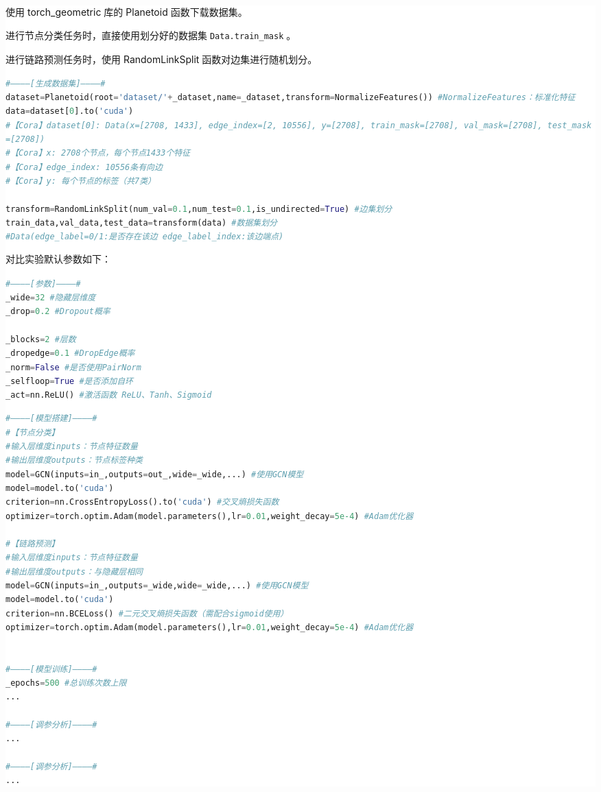 使用 torch_geometric 库的 Planetoid 函数下载数据集。

进行节点分类任务时，直接使用划分好的数据集 `Data.train_mask` 。

进行链路预测任务时，使用 RandomLinkSplit 函数对边集进行随机划分。

```python
#————[生成数据集]————#
dataset=Planetoid(root='dataset/'+_dataset,name=_dataset,transform=NormalizeFeatures()) #NormalizeFeatures：标准化特征
data=dataset[0].to('cuda')
#【Cora】dataset[0]: Data(x=[2708, 1433], edge_index=[2, 10556], y=[2708], train_mask=[2708], val_mask=[2708], test_mask=[2708])
#【Cora】x: 2708个节点，每个节点1433个特征
#【Cora】edge_index: 10556条有向边
#【Cora】y: 每个节点的标签（共7类）

transform=RandomLinkSplit(num_val=0.1,num_test=0.1,is_undirected=True) #边集划分
train_data,val_data,test_data=transform(data) #数据集划分
#Data(edge_label=0/1:是否存在该边 edge_label_index:该边端点)
```

对比实验默认参数如下：

```python
#————[参数]————#
_wide=32 #隐藏层维度
_drop=0.2 #Dropout概率

_blocks=2 #层数
_dropedge=0.1 #DropEdge概率
_norm=False #是否使用PairNorm
_selfloop=True #是否添加自环
_act=nn.ReLU() #激活函数 ReLU、Tanh、Sigmoid
```

```python
#————[模型搭建]————#
#【节点分类】
#输入层维度inputs：节点特征数量
#输出层维度outputs：节点标签种类
model=GCN(inputs=in_,outputs=out_,wide=_wide,...) #使用GCN模型
model=model.to('cuda')
criterion=nn.CrossEntropyLoss().to('cuda') #交叉熵损失函数
optimizer=torch.optim.Adam(model.parameters(),lr=0.01,weight_decay=5e-4) #Adam优化器

#【链路预测】
#输入层维度inputs：节点特征数量
#输出层维度outputs：与隐藏层相同
model=GCN(inputs=in_,outputs=_wide,wide=_wide,...) #使用GCN模型
model=model.to('cuda')
criterion=nn.BCELoss() #二元交叉熵损失函数（需配合sigmoid使用）
optimizer=torch.optim.Adam(model.parameters(),lr=0.01,weight_decay=5e-4) #Adam优化器


#————[模型训练]————#
_epochs=500 #总训练次数上限
...

#————[调参分析]————#
...

#————[调参分析]————#
...


```
